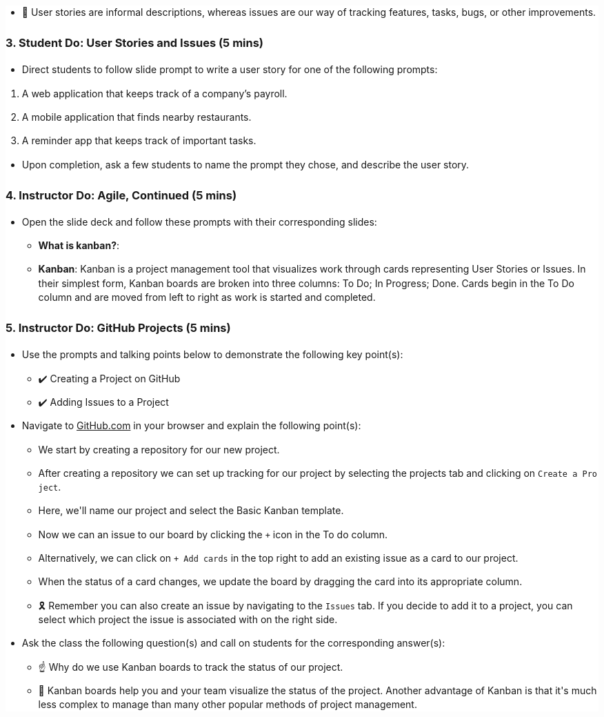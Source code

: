   * 🙋 User stories are informal descriptions, whereas issues are our way of tracking features, tasks, bugs, or other improvements. 

### 3. Student Do: User Stories and Issues (5 mins)

* Direct students to follow slide prompt to write a user story for one of the following prompts:

1. A web application that keeps track of a company’s payroll.

2. A mobile application that finds nearby restaurants.

3. A reminder app that keeps track of important tasks.

* Upon completion, ask a few students to name the prompt they chose, and describe the user story. 

### 4. Instructor Do: Agile, Continued (5 mins)

* Open the slide deck and follow these prompts with their corresponding slides:

  * **What is kanban?**:

  * **Kanban**: Kanban is a project management tool that visualizes work through cards representing User Stories or Issues. In their simplest form, Kanban boards are broken into three columns: To Do; In Progress; Done. Cards begin in the To Do column and are moved from left to right as work is started and completed.

### 5. Instructor Do: GitHub Projects (5 mins)

* Use the prompts and talking points below to demonstrate the following key point(s):

  * ✔️ Creating a Project on GitHub

  * ✔️ Adding Issues to a Project

* Navigate to [GitHub.com](https://github.com) in your browser and explain the following point(s):

  * We start by creating a repository for our new project.

  * After creating a repository we can set up tracking for our project by selecting the projects tab and clicking on `Create a Project`.

  * Here, we'll name our project and select the Basic Kanban template.

  * Now we can an issue to our board by clicking the `+` icon in the To do column.

  * Alternatively, we can click on `+ Add cards` in the top right to add an existing issue as a card to our project.

  * When the status of a card changes, we update the board by dragging the card into its appropriate column.

  * 🎗 Remember you can also create an issue by navigating to the `Issues` tab. If you decide to add it to a project, you can select which project the issue is associated with on the right side.

* Ask the class the following question(s) and call on students for the corresponding answer(s):

  * ☝️ Why do we use Kanban boards to track the status of our project. 

  * 🙋 Kanban boards help you and your team visualize the status of the project. Another advantage of Kanban is that it's much less complex to manage than many other popular methods of project management.
